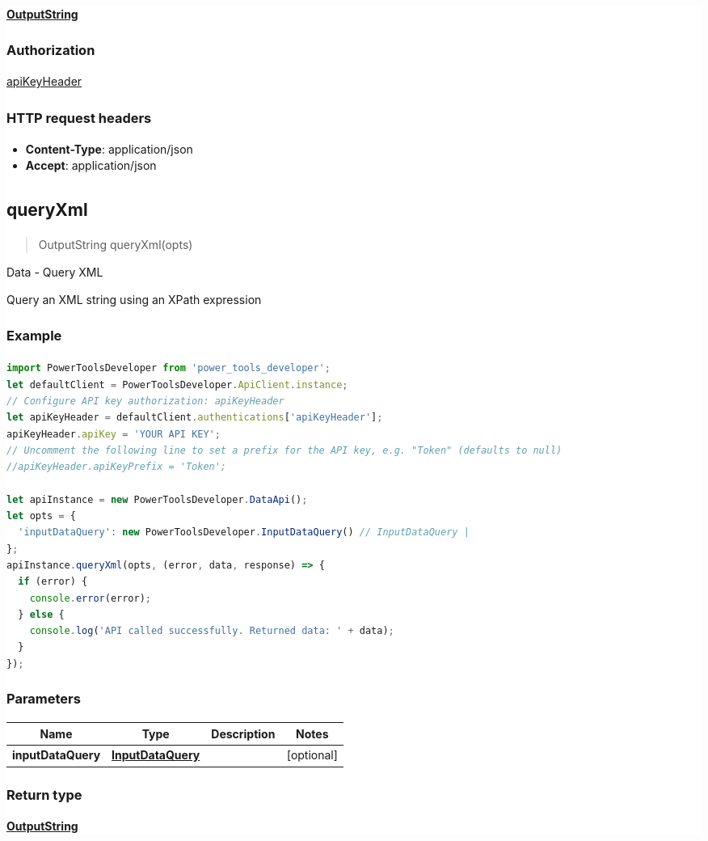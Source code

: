 [**OutputString**](OutputString.md)

### Authorization

[apiKeyHeader](../README.md#apiKeyHeader)

### HTTP request headers

- **Content-Type**: application/json
- **Accept**: application/json


## queryXml

> OutputString queryXml(opts)

Data - Query XML

Query an XML string using an XPath expression

### Example

```javascript
import PowerToolsDeveloper from 'power_tools_developer';
let defaultClient = PowerToolsDeveloper.ApiClient.instance;
// Configure API key authorization: apiKeyHeader
let apiKeyHeader = defaultClient.authentications['apiKeyHeader'];
apiKeyHeader.apiKey = 'YOUR API KEY';
// Uncomment the following line to set a prefix for the API key, e.g. "Token" (defaults to null)
//apiKeyHeader.apiKeyPrefix = 'Token';

let apiInstance = new PowerToolsDeveloper.DataApi();
let opts = {
  'inputDataQuery': new PowerToolsDeveloper.InputDataQuery() // InputDataQuery | 
};
apiInstance.queryXml(opts, (error, data, response) => {
  if (error) {
    console.error(error);
  } else {
    console.log('API called successfully. Returned data: ' + data);
  }
});
```

### Parameters


Name | Type | Description  | Notes
------------- | ------------- | ------------- | -------------
 **inputDataQuery** | [**InputDataQuery**](InputDataQuery.md)|  | [optional] 

### Return type

[**OutputString**](OutputString.md)
